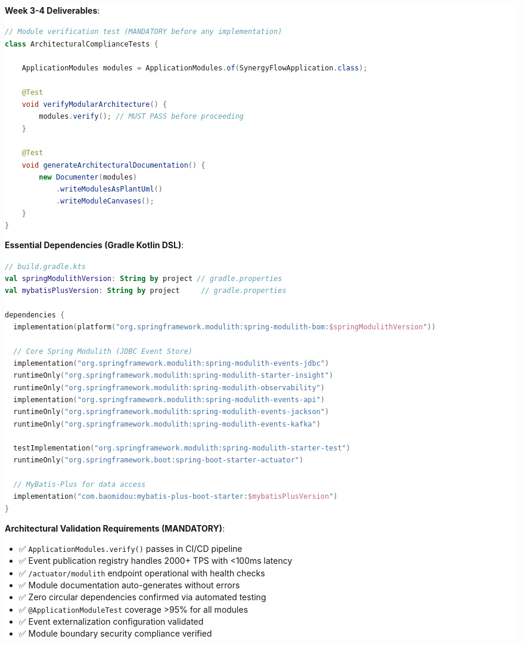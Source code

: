 **Week 3-4 Deliverables**:
```java
// Module verification test (MANDATORY before any implementation)
class ArchitecturalComplianceTests {
    
    ApplicationModules modules = ApplicationModules.of(SynergyFlowApplication.class);
    
    @Test
    void verifyModularArchitecture() {
        modules.verify(); // MUST PASS before proceeding
    }
    
    @Test
    void generateArchitecturalDocumentation() {
        new Documenter(modules)
            .writeModulesAsPlantUml()
            .writeModuleCanvases();
    }
}
```

**Essential Dependencies (Gradle Kotlin DSL)**:
```kotlin
// build.gradle.kts
val springModulithVersion: String by project // gradle.properties
val mybatisPlusVersion: String by project     // gradle.properties

dependencies {
  implementation(platform("org.springframework.modulith:spring-modulith-bom:$springModulithVersion"))

  // Core Spring Modulith (JDBC Event Store)
  implementation("org.springframework.modulith:spring-modulith-events-jdbc")
  runtimeOnly("org.springframework.modulith:spring-modulith-starter-insight")
  runtimeOnly("org.springframework.modulith:spring-modulith-observability")
  implementation("org.springframework.modulith:spring-modulith-events-api")
  runtimeOnly("org.springframework.modulith:spring-modulith-events-jackson")
  runtimeOnly("org.springframework.modulith:spring-modulith-events-kafka")

  testImplementation("org.springframework.modulith:spring-modulith-starter-test")
  runtimeOnly("org.springframework.boot:spring-boot-starter-actuator")

  // MyBatis-Plus for data access
  implementation("com.baomidou:mybatis-plus-boot-starter:$mybatisPlusVersion")
}
```

**Architectural Validation Requirements (MANDATORY)**:
- ✅ `ApplicationModules.verify()` passes in CI/CD pipeline
- ✅ Event publication registry handles 2000+ TPS with <100ms latency
- ✅ `/actuator/modulith` endpoint operational with health checks
- ✅ Module documentation auto-generates without errors
- ✅ Zero circular dependencies confirmed via automated testing
- ✅ `@ApplicationModuleTest` coverage >95% for all modules
- ✅ Event externalization configuration validated
- ✅ Module boundary security compliance verified

